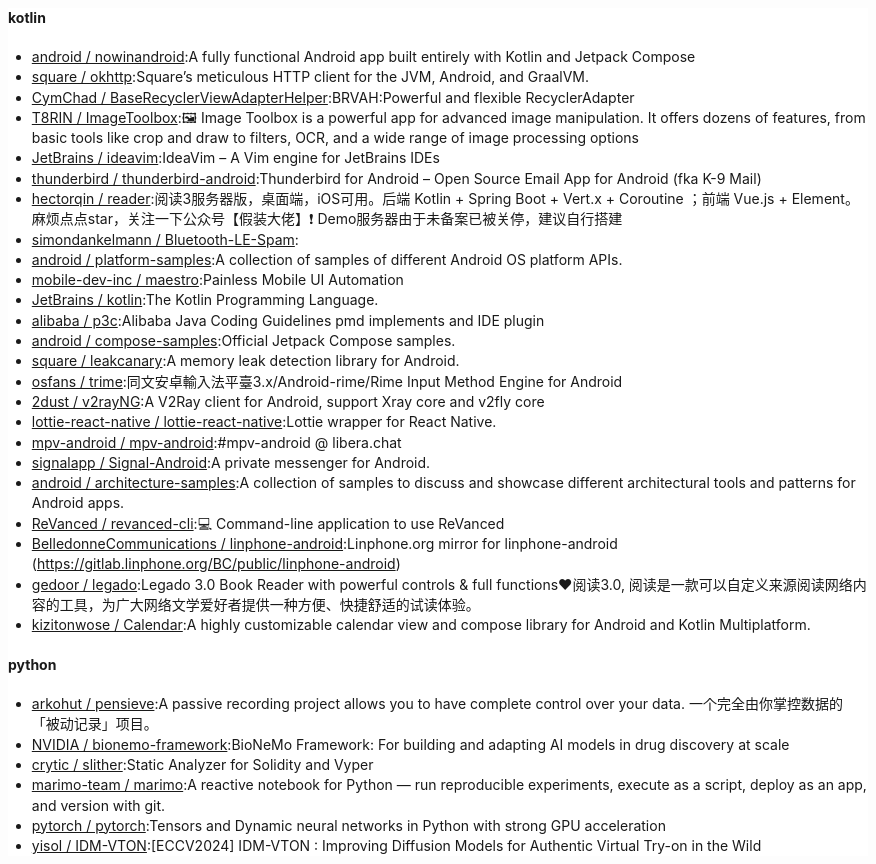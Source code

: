 #### kotlin
* [android / nowinandroid](https://github.com/android/nowinandroid):A fully functional Android app built entirely with Kotlin and Jetpack Compose
* [square / okhttp](https://github.com/square/okhttp):Square’s meticulous HTTP client for the JVM, Android, and GraalVM.
* [CymChad / BaseRecyclerViewAdapterHelper](https://github.com/CymChad/BaseRecyclerViewAdapterHelper):BRVAH:Powerful and flexible RecyclerAdapter
* [T8RIN / ImageToolbox](https://github.com/T8RIN/ImageToolbox):🖼️ Image Toolbox is a powerful app for advanced image manipulation. It offers dozens of features, from basic tools like crop and draw to filters, OCR, and a wide range of image processing options
* [JetBrains / ideavim](https://github.com/JetBrains/ideavim):IdeaVim – A Vim engine for JetBrains IDEs
* [thunderbird / thunderbird-android](https://github.com/thunderbird/thunderbird-android):Thunderbird for Android – Open Source Email App for Android (fka K-9 Mail)
* [hectorqin / reader](https://github.com/hectorqin/reader):阅读3服务器版，桌面端，iOS可用。后端 Kotlin + Spring Boot + Vert.x + Coroutine ；前端 Vue.js + Element。麻烦点点star，关注一下公众号【假装大佬】❗️ Demo服务器由于未备案已被关停，建议自行搭建
* [simondankelmann / Bluetooth-LE-Spam](https://github.com/simondankelmann/Bluetooth-LE-Spam):
* [android / platform-samples](https://github.com/android/platform-samples):A collection of samples of different Android OS platform APIs.
* [mobile-dev-inc / maestro](https://github.com/mobile-dev-inc/maestro):Painless Mobile UI Automation
* [JetBrains / kotlin](https://github.com/JetBrains/kotlin):The Kotlin Programming Language.
* [alibaba / p3c](https://github.com/alibaba/p3c):Alibaba Java Coding Guidelines pmd implements and IDE plugin
* [android / compose-samples](https://github.com/android/compose-samples):Official Jetpack Compose samples.
* [square / leakcanary](https://github.com/square/leakcanary):A memory leak detection library for Android.
* [osfans / trime](https://github.com/osfans/trime):同文安卓輸入法平臺3.x/Android-rime/Rime Input Method Engine for Android
* [2dust / v2rayNG](https://github.com/2dust/v2rayNG):A V2Ray client for Android, support Xray core and v2fly core
* [lottie-react-native / lottie-react-native](https://github.com/lottie-react-native/lottie-react-native):Lottie wrapper for React Native.
* [mpv-android / mpv-android](https://github.com/mpv-android/mpv-android):#mpv-android @ libera.chat
* [signalapp / Signal-Android](https://github.com/signalapp/Signal-Android):A private messenger for Android.
* [android / architecture-samples](https://github.com/android/architecture-samples):A collection of samples to discuss and showcase different architectural tools and patterns for Android apps.
* [ReVanced / revanced-cli](https://github.com/ReVanced/revanced-cli):💻 Command-line application to use ReVanced
* [BelledonneCommunications / linphone-android](https://github.com/BelledonneCommunications/linphone-android):Linphone.org mirror for linphone-android (https://gitlab.linphone.org/BC/public/linphone-android)
* [gedoor / legado](https://github.com/gedoor/legado):Legado 3.0 Book Reader with powerful controls & full functions❤️阅读3.0, 阅读是一款可以自定义来源阅读网络内容的工具，为广大网络文学爱好者提供一种方便、快捷舒适的试读体验。
* [kizitonwose / Calendar](https://github.com/kizitonwose/Calendar):A highly customizable calendar view and compose library for Android and Kotlin Multiplatform.

#### python
* [arkohut / pensieve](https://github.com/arkohut/pensieve):A passive recording project allows you to have complete control over your data. 一个完全由你掌控数据的「被动记录」项目。
* [NVIDIA / bionemo-framework](https://github.com/NVIDIA/bionemo-framework):BioNeMo Framework: For building and adapting AI models in drug discovery at scale
* [crytic / slither](https://github.com/crytic/slither):Static Analyzer for Solidity and Vyper
* [marimo-team / marimo](https://github.com/marimo-team/marimo):A reactive notebook for Python — run reproducible experiments, execute as a script, deploy as an app, and version with git.
* [pytorch / pytorch](https://github.com/pytorch/pytorch):Tensors and Dynamic neural networks in Python with strong GPU acceleration
* [yisol / IDM-VTON](https://github.com/yisol/IDM-VTON):[ECCV2024] IDM-VTON : Improving Diffusion Models for Authentic Virtual Try-on in the Wild